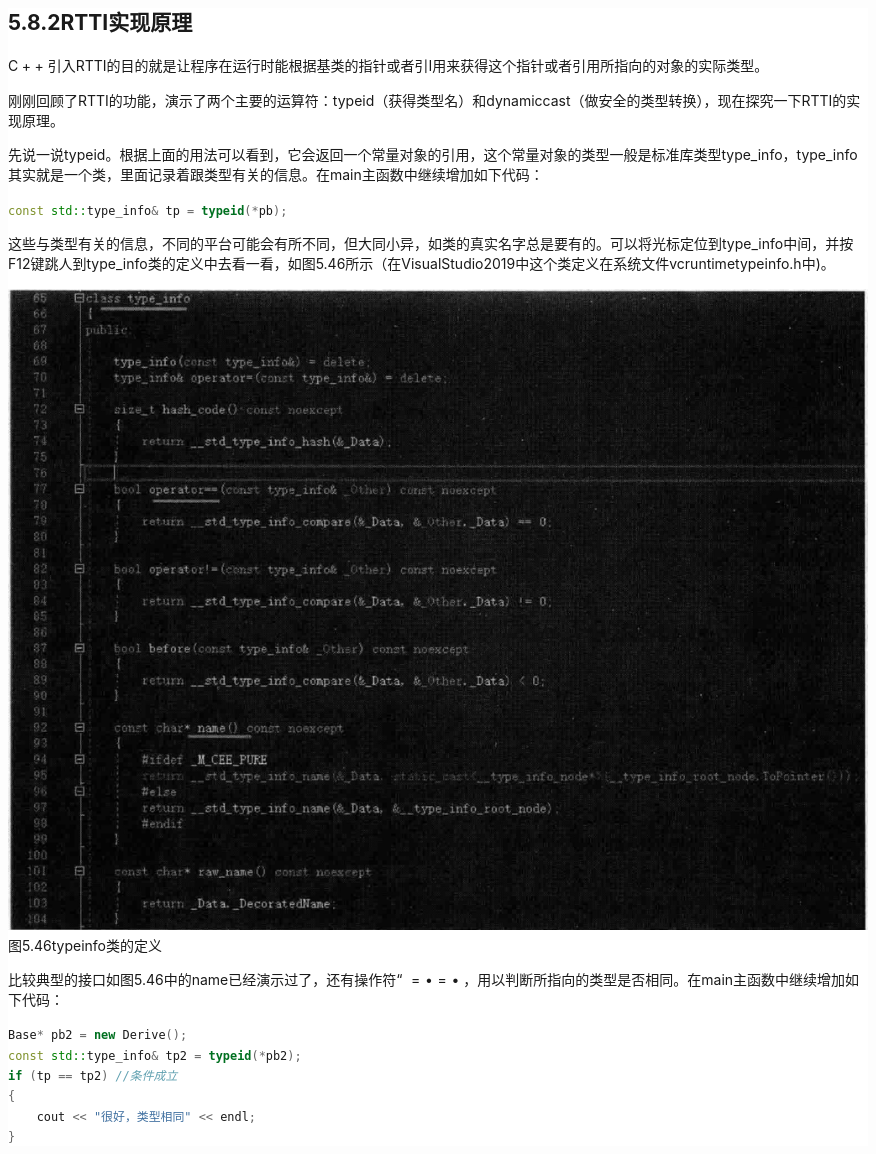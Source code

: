 ## 5.8.2RTTI实现原理  

$\mathrm{C++}$ 引入RTTI的目的就是让程序在运行时能根据基类的指针或者引I用来获得这个指针或者引用所指向的对象的实际类型。  

刚刚回顾了RTTI的功能，演示了两个主要的运算符：typeid（获得类型名）和dynamiccast（做安全的类型转换），现在探究一下RTTI的实现原理。  

先说一说typeid。根据上面的用法可以看到，它会返回一个常量对象的引用，这个常量对象的类型一般是标准库类型type_info，type_info其实就是一个类，里面记录着跟类型有关的信息。在main主函数中继续增加如下代码：  

``` cpp
const std::type_info& tp = typeid(*pb);
```

这些与类型有关的信息，不同的平台可能会有所不同，但大同小异，如类的真实名字总是要有的。可以将光标定位到type_info中间，并按F12键跳人到type_info类的定义中去看一看，如图5.46所示（在VisualStudio2019中这个类定义在系统文件vcruntimetypeinfo.h中)。  

![](images/657b235e7d8db1586949edfed68d5b4237dad0478c56dcc67279c84f0894d11d.jpg)  
图5.46typeinfo类的定义  

比较典型的接口如图5.46中的name已经演示过了，还有操作符“ $=\bullet=\bullet$ ，用以判断所指向的类型是否相同。在main主函数中继续增加如下代码：  

``` cpp
Base* pb2 = new Derive();  
const std::type_info& tp2 = typeid(*pb2);  
if (tp == tp2) //条件成立  
{  
    cout << "很好，类型相同" << endl;  
}
```
